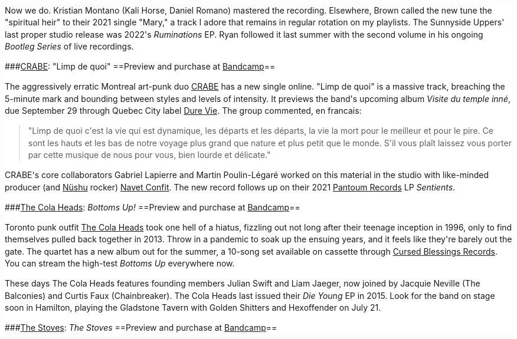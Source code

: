 Now we do. Kristian Montano (Kali Horse, Daniel Romano) mastered the recording. Elsewhere, Brown called the new tune the "spiritual heir" to their 2021 single "Mary," a track I adore that remains in regular rotation on my playlists. The Sunnyside Uppers' last proper studio release was 2022's *Ruminations* EP. Ryan followed it last summer with the second volume in his ongoing *Bootleg Series* of live recordings.

<iframe style="border: 0; width: 350px; height: 442px;" src="https://bandcamp.com/EmbeddedPlayer/track=3445827311/size=large/bgcol=ffffff/linkcol=0687f5/tracklist=false/transparent=true/" seamless><a href="https://sunnysideuppers.bandcamp.com/track/runaway-feat-becca-dalley">Runaway (feat. Becca Dalley) by the Sunnyside Uppers ®</a></iframe>

###[CRABE](http://crabe.bandcamp.com): "Limp de quoi"
==Preview and purchase at [Bandcamp](https://crabe.bandcamp.com/track/limp-de-quoi)==

The aggressively erratic Montreal art-punk duo [CRABE](http://crabe.bandcamp.com) has a new single online. "Limp de quoi" is a massive track, breaching the 5-minute mark and bounding between styles and levels of intensity. It previews the band's upcoming album *Visite du temple inné*, due September 29 through Quebec City label [Dure Vie](https://www.durevie.ca/). The group commented, en francais:

>"Limp de quoi c'est la vie qui est dynamique, les départs et les départs, la vie la mort pour le meilleur et pour le pire. Ce sont les hauts et les bas de notre voyage plus grand que nature et plus petit que le monde. S'il vous plaît laissez vous porter par cette musique de nous pour vous, bien lourde et délicate."

CRABE's core collaborators Gabriel Lapierre and Martin Poulin-Légaré worked on this material in the studio with like-minded producer (and [Nüshu](https://nushu.bandcamp.com/) rocker) [Navet Confit](https://navetconfit.bandcamp.com/). The new record follows up on their 2021 [Pantoum Records](https://www.lepantoum.com/) LP *Sentients*.

<iframe style="border: 0; width: 350px; height: 442px;" src="https://bandcamp.com/EmbeddedPlayer/track=1679401552/size=large/bgcol=ffffff/linkcol=0687f5/tracklist=false/transparent=true/" seamless><a href="https://crabe.bandcamp.com/track/limp-de-quoi">Limp de quoi by CRABE</a></iframe>

###[The Cola Heads](https://thecolaheads.bandcamp.com): *Bottoms Up!*
==Preview and purchase at [Bandcamp](https://cursedblessingsrecords.bandcamp.com/album/bottoms-up)==

Toronto punk outfit [The Cola Heads](https://thecolaheads.bandcamp.com) took one hell of a hiatus, fizzling out not long after their teenage inception in 1996, only to find themselves pulled back together in 2013. Throw in a pandemic to soak up the ensuing years, and it feels like they're barely out the gate. The quartet has a new album out for the summer, a 10-song set available on cassette through [Cursed Blessings Records](https://www.cursedblessingsrecords.com/). You can stream the high-test *Bottoms Up* everywhere now.

These days The Cola Heads features founding members Julian Swift and Liam Jaeger, now joined by Jacquie Neville (The Balconies) and Curtis Faux (Chainbreaker). The Cola Heads last issued their *Die Young* EP in 2015. Look for the band on stage soon in Hamilton, playing the Gladstone Tavern with Golden Shitters and Hexoffender on July 21.

<iframe style="border: 0; width: 350px; height: 470px;" src="https://bandcamp.com/EmbeddedPlayer/album=36467164/size=large/bgcol=ffffff/linkcol=0687f5/tracklist=false/transparent=true/" seamless><a href="https://cursedblessingsrecords.bandcamp.com/album/bottoms-up">BOTTOMS UP by THE COLA HEADS</a></iframe>

###[The Stoves](https://thestovesareon.bandcamp.com): *The Stoves*
==Preview and purchase at [Bandcamp](https://thestovesareon.bandcamp.com/album/the-stoves)==
